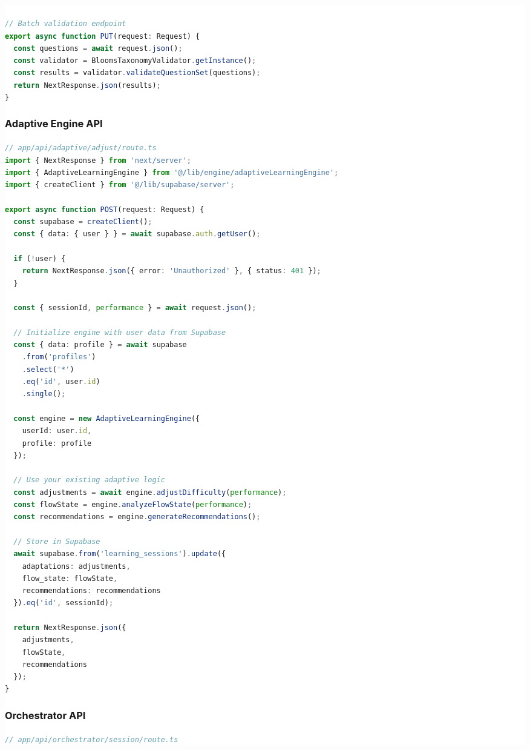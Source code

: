 ```typescript

// Batch validation endpoint
export async function PUT(request: Request) {
  const questions = await request.json();
  const validator = BloomsTaxonomyValidator.getInstance();
  const results = validator.validateQuestionSet(questions);
  return NextResponse.json(results);
}
```

### Adaptive Engine API

```typescript
// app/api/adaptive/adjust/route.ts
import { NextResponse } from 'next/server';
import { AdaptiveLearningEngine } from '@/lib/engine/adaptiveLearningEngine';
import { createClient } from '@/lib/supabase/server';

export async function POST(request: Request) {
  const supabase = createClient();
  const { data: { user } } = await supabase.auth.getUser();
  
  if (!user) {
    return NextResponse.json({ error: 'Unauthorized' }, { status: 401 });
  }

  const { sessionId, performance } = await request.json();
  
  // Initialize engine with user data from Supabase
  const { data: profile } = await supabase
    .from('profiles')
    .select('*')
    .eq('id', user.id)
    .single();
  
  const engine = new AdaptiveLearningEngine({
    userId: user.id,
    profile: profile
  });
  
  // Use your existing adaptive logic
  const adjustments = await engine.adjustDifficulty(performance);
  const flowState = engine.analyzeFlowState(performance);
  const recommendations = engine.generateRecommendations();
  
  // Store in Supabase
  await supabase.from('learning_sessions').update({
    adaptations: adjustments,
    flow_state: flowState,
    recommendations: recommendations
  }).eq('id', sessionId);
  
  return NextResponse.json({
    adjustments,
    flowState,
    recommendations
  });
}
```

### Orchestrator API

```typescript
// app/api/orchestrator/session/route.ts
```